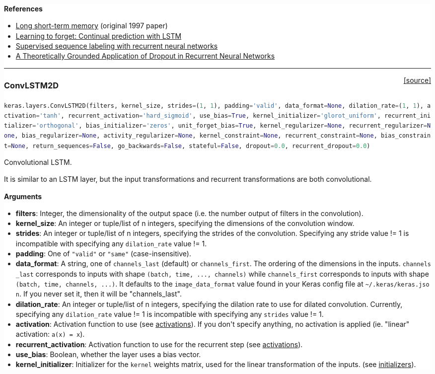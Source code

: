 __References__

- [Long short-term memory](http://www.bioinf.jku.at/publications/older/2604.pdf) (original 1997 paper)
- [Learning to forget: Continual prediction with LSTM](http://www.mitpressjournals.org/doi/pdf/10.1162/089976600300015015)
- [Supervised sequence labeling with recurrent neural networks](http://www.cs.toronto.edu/~graves/preprint.pdf)
- [A Theoretically Grounded Application of Dropout in Recurrent Neural Networks](http://arxiv.org/abs/1512.05287)

----

<span style="float:right;">[[source]](https://github.com/keras-team/keras/blob/master/keras/layers/convolutional_recurrent.py#L165)</span>
### ConvLSTM2D

```python
keras.layers.ConvLSTM2D(filters, kernel_size, strides=(1, 1), padding='valid', data_format=None, dilation_rate=(1, 1), activation='tanh', recurrent_activation='hard_sigmoid', use_bias=True, kernel_initializer='glorot_uniform', recurrent_initializer='orthogonal', bias_initializer='zeros', unit_forget_bias=True, kernel_regularizer=None, recurrent_regularizer=None, bias_regularizer=None, activity_regularizer=None, kernel_constraint=None, recurrent_constraint=None, bias_constraint=None, return_sequences=False, go_backwards=False, stateful=False, dropout=0.0, recurrent_dropout=0.0)
```

Convolutional LSTM.

It is similar to an LSTM layer, but the input transformations
and recurrent transformations are both convolutional.

__Arguments__

- __filters__: Integer, the dimensionality of the output space
(i.e. the number output of filters in the convolution).
- __kernel_size__: An integer or tuple/list of n integers, specifying the
dimensions of the convolution window.
- __strides__: An integer or tuple/list of n integers,
specifying the strides of the convolution.
Specifying any stride value != 1 is incompatible with specifying
any `dilation_rate` value != 1.
- __padding__: One of `"valid"` or `"same"` (case-insensitive).
- __data_format__: A string,
one of `channels_last` (default) or `channels_first`.
The ordering of the dimensions in the inputs.
`channels_last` corresponds to inputs with shape
`(batch, time, ..., channels)`
while `channels_first` corresponds to
inputs with shape `(batch, time, channels, ...)`.
It defaults to the `image_data_format` value found in your
Keras config file at `~/.keras/keras.json`.
If you never set it, then it will be "channels_last".
- __dilation_rate__: An integer or tuple/list of n integers, specifying
the dilation rate to use for dilated convolution.
Currently, specifying any `dilation_rate` value != 1 is
incompatible with specifying any `strides` value != 1.
- __activation__: Activation function to use
(see [activations](../activations.md)).
If you don't specify anything, no activation is applied
(ie. "linear" activation: `a(x) = x`).
- __recurrent_activation__: Activation function to use
for the recurrent step
(see [activations](../activations.md)).
- __use_bias__: Boolean, whether the layer uses a bias vector.
- __kernel_initializer__: Initializer for the `kernel` weights matrix,
used for the linear transformation of the inputs.
(see [initializers](../initializers.md)).